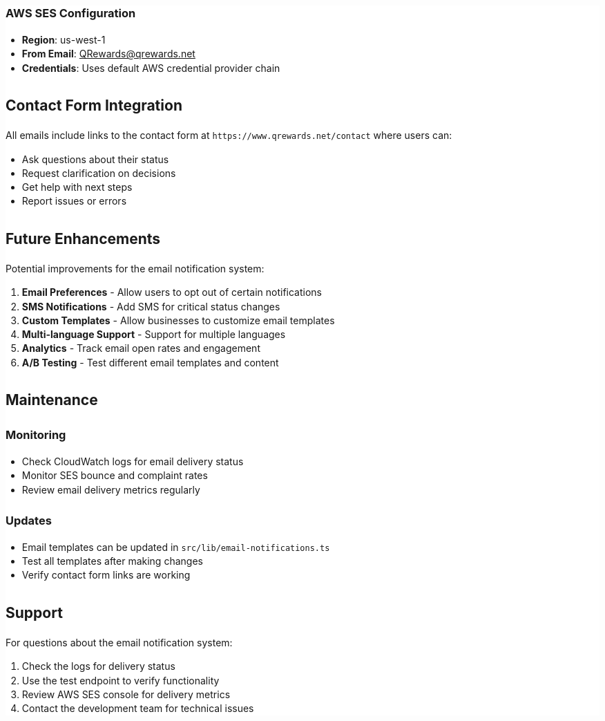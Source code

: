 ### AWS SES Configuration

- **Region**: us-west-1
- **From Email**: QRewards@qrewards.net
- **Credentials**: Uses default AWS credential provider chain

## Contact Form Integration

All emails include links to the contact form at `https://www.qrewards.net/contact` where users can:

- Ask questions about their status
- Request clarification on decisions
- Get help with next steps
- Report issues or errors

## Future Enhancements

Potential improvements for the email notification system:

1. **Email Preferences** - Allow users to opt out of certain notifications
2. **SMS Notifications** - Add SMS for critical status changes
3. **Custom Templates** - Allow businesses to customize email templates
4. **Multi-language Support** - Support for multiple languages
5. **Analytics** - Track email open rates and engagement
6. **A/B Testing** - Test different email templates and content

## Maintenance

### Monitoring

- Check CloudWatch logs for email delivery status
- Monitor SES bounce and complaint rates
- Review email delivery metrics regularly

### Updates

- Email templates can be updated in `src/lib/email-notifications.ts`
- Test all templates after making changes
- Verify contact form links are working

## Support

For questions about the email notification system:

1. Check the logs for delivery status
2. Use the test endpoint to verify functionality
3. Review AWS SES console for delivery metrics
4. Contact the development team for technical issues 